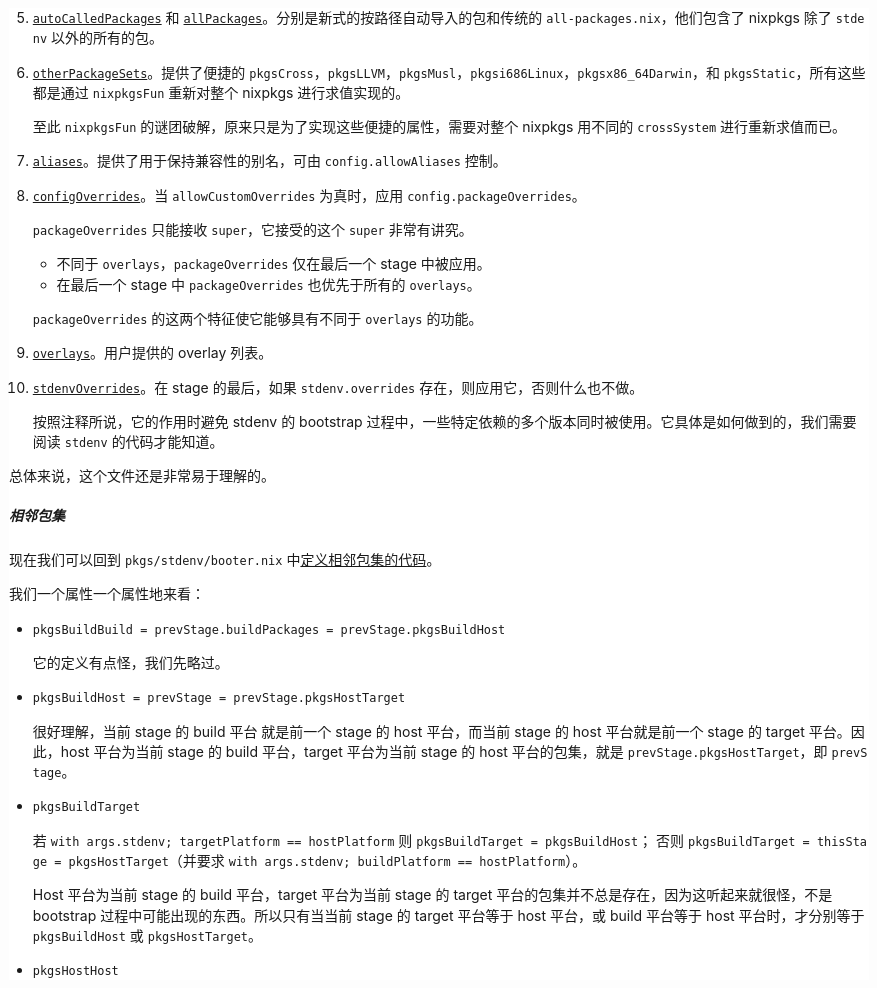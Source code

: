 5. [`autoCalledPackages`](https://github.com/NixOS/nixpkgs/blob/59e3ceebffcaaea038062d5365fc64e0dd39da4f/pkgs/top-level/stage.nix#L16) 和 [`allPackages`](https://github.com/NixOS/nixpkgs/blob/59e3ceebffcaaea038062d5365fc64e0dd39da4f/pkgs/top-level/stage.nix#L150-L154)。分别是新式的按路径自动导入的包和传统的 `all-packages.nix`，他们包含了 nixpkgs 除了 `stdenv` 以外的所有的包。

6. [`otherPackageSets`](https://github.com/NixOS/nixpkgs/blob/59e3ceebffcaaea038062d5365fc64e0dd39da4f/pkgs/top-level/stage.nix#L182)。提供了便捷的 `pkgsCross`，`pkgsLLVM`，`pkgsMusl`，`pkgsi686Linux`，`pkgsx86_64Darwin`，和 `pkgsStatic`，所有这些都是通过 `nixpkgsFun` 重新对整个 nixpkgs 进行求值实现的。

   至此 `nixpkgsFun` 的谜团破解，原来只是为了实现这些便捷的属性，需要对整个 nixpkgs 用不同的 `crossSystem` 进行重新求值而已。

7. [`aliases`](https://github.com/NixOS/nixpkgs/blob/59e3ceebffcaaea038062d5365fc64e0dd39da4f/pkgs/top-level/stage.nix#L156)。提供了用于保持兼容性的别名，可由 `config.allowAliases` 控制。

8. [`configOverrides`](https://github.com/NixOS/nixpkgs/blob/59e3ceebffcaaea038062d5365fc64e0dd39da4f/pkgs/top-level/stage.nix#L171-L173)。当 `allowCustomOverrides` 为真时，应用 `config.packageOverrides`。

   `packageOverrides` 只能接收 `super`，它接受的这个 `super` 非常有讲究。

   * 不同于 `overlays`，`packageOverrides` 仅在最后一个 stage 中被应用。
   * 在最后一个 stage 中 `packageOverrides` 也优先于所有的 `overlays`。

   `packageOverrides` 的这两个特征使它能够具有不同于 `overlays` 的功能。

9. [`overlays`](https://github.com/NixOS/nixpkgs/blob/59e3ceebffcaaea038062d5365fc64e0dd39da4f/pkgs/top-level/stage.nix#L68-L70)。用户提供的 overlay 列表。

10. [`stdenvOverrides`](https://github.com/NixOS/nixpkgs/blob/59e3ceebffcaaea038062d5365fc64e0dd39da4f/pkgs/top-level/stage.nix#L158-L162)。在 stage 的最后，如果 `stdenv.overrides` 存在，则应用它，否则什么也不做。

    按照注释所说，它的作用时避免 stdenv 的 bootstrap 过程中，一些特定依赖的多个版本同时被使用。它具体是如何做到的，我们需要阅读 `stdenv` 的代码才能知道。

总体来说，这个文件还是非常易于理解的。

##### 相邻包集

现在我们可以回到 `pkgs/stdenv/booter.nix` 中[定义相邻包集的代码](https://github.com/NixOS/nixpkgs/blob/59e3ceebffcaaea038062d5365fc64e0dd39da4f/pkgs/stdenv/booter.nix#L102-L113)。

我们一个属性一个属性地来看：

* `pkgsBuildBuild = prevStage.buildPackages = prevStage.pkgsBuildHost`

  它的定义有点怪，我们先略过。

* `pkgsBuildHost = prevStage = prevStage.pkgsHostTarget`

  很好理解，当前 stage 的 build 平台 就是前一个 stage 的 host 平台，而当前 stage 的 host 平台就是前一个 stage 的 target 平台。因此，host 平台为当前 stage 的 build 平台，target 平台为当前 stage 的 host 平台的包集，就是 `prevStage.pkgsHostTarget`，即 `prevStage`。

* `pkgsBuildTarget`

  若 `with args.stdenv; targetPlatform == hostPlatform` 则 `pkgsBuildTarget = pkgsBuildHost`；
  否则 `pkgsBuildTarget = thisStage = pkgsHostTarget`（并要求 `with args.stdenv; buildPlatform == hostPlatform`）。

  Host 平台为当前 stage 的 build 平台，target 平台为当前 stage 的 target 平台的包集并不总是存在，因为这听起来就很怪，不是 bootstrap 过程中可能出现的东西。所以只有当当前 stage 的 target 平台等于 host 平台，或 build 平台等于 host 平台时，才分别等于 `pkgsBuildHost` 或 `pkgsHostTarget`。

* `pkgsHostHost`
